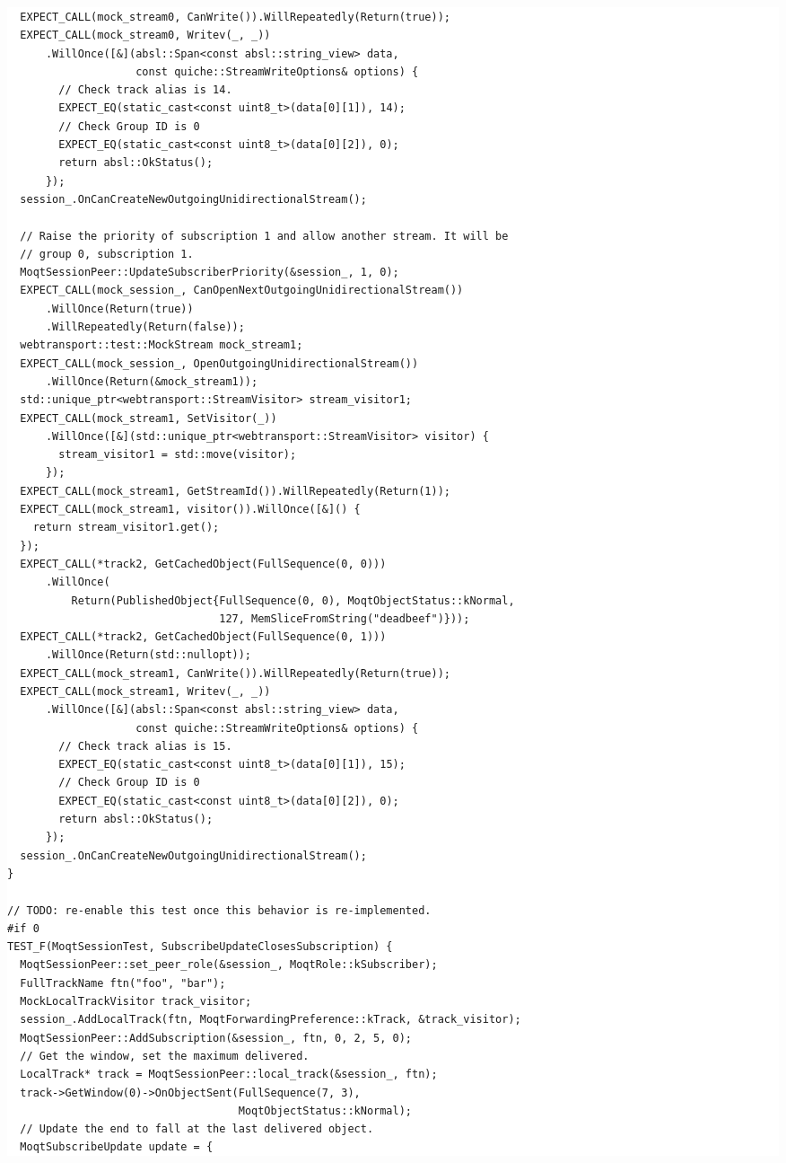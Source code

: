 ```
  EXPECT_CALL(mock_stream0, CanWrite()).WillRepeatedly(Return(true));
  EXPECT_CALL(mock_stream0, Writev(_, _))
      .WillOnce([&](absl::Span<const absl::string_view> data,
                    const quiche::StreamWriteOptions& options) {
        // Check track alias is 14.
        EXPECT_EQ(static_cast<const uint8_t>(data[0][1]), 14);
        // Check Group ID is 0
        EXPECT_EQ(static_cast<const uint8_t>(data[0][2]), 0);
        return absl::OkStatus();
      });
  session_.OnCanCreateNewOutgoingUnidirectionalStream();

  // Raise the priority of subscription 1 and allow another stream. It will be
  // group 0, subscription 1.
  MoqtSessionPeer::UpdateSubscriberPriority(&session_, 1, 0);
  EXPECT_CALL(mock_session_, CanOpenNextOutgoingUnidirectionalStream())
      .WillOnce(Return(true))
      .WillRepeatedly(Return(false));
  webtransport::test::MockStream mock_stream1;
  EXPECT_CALL(mock_session_, OpenOutgoingUnidirectionalStream())
      .WillOnce(Return(&mock_stream1));
  std::unique_ptr<webtransport::StreamVisitor> stream_visitor1;
  EXPECT_CALL(mock_stream1, SetVisitor(_))
      .WillOnce([&](std::unique_ptr<webtransport::StreamVisitor> visitor) {
        stream_visitor1 = std::move(visitor);
      });
  EXPECT_CALL(mock_stream1, GetStreamId()).WillRepeatedly(Return(1));
  EXPECT_CALL(mock_stream1, visitor()).WillOnce([&]() {
    return stream_visitor1.get();
  });
  EXPECT_CALL(*track2, GetCachedObject(FullSequence(0, 0)))
      .WillOnce(
          Return(PublishedObject{FullSequence(0, 0), MoqtObjectStatus::kNormal,
                                 127, MemSliceFromString("deadbeef")}));
  EXPECT_CALL(*track2, GetCachedObject(FullSequence(0, 1)))
      .WillOnce(Return(std::nullopt));
  EXPECT_CALL(mock_stream1, CanWrite()).WillRepeatedly(Return(true));
  EXPECT_CALL(mock_stream1, Writev(_, _))
      .WillOnce([&](absl::Span<const absl::string_view> data,
                    const quiche::StreamWriteOptions& options) {
        // Check track alias is 15.
        EXPECT_EQ(static_cast<const uint8_t>(data[0][1]), 15);
        // Check Group ID is 0
        EXPECT_EQ(static_cast<const uint8_t>(data[0][2]), 0);
        return absl::OkStatus();
      });
  session_.OnCanCreateNewOutgoingUnidirectionalStream();
}

// TODO: re-enable this test once this behavior is re-implemented.
#if 0
TEST_F(MoqtSessionTest, SubscribeUpdateClosesSubscription) {
  MoqtSessionPeer::set_peer_role(&session_, MoqtRole::kSubscriber);
  FullTrackName ftn("foo", "bar");
  MockLocalTrackVisitor track_visitor;
  session_.AddLocalTrack(ftn, MoqtForwardingPreference::kTrack, &track_visitor);
  MoqtSessionPeer::AddSubscription(&session_, ftn, 0, 2, 5, 0);
  // Get the window, set the maximum delivered.
  LocalTrack* track = MoqtSessionPeer::local_track(&session_, ftn);
  track->GetWindow(0)->OnObjectSent(FullSequence(7, 3),
                                    MoqtObjectStatus::kNormal);
  // Update the end to fall at the last delivered object.
  MoqtSubscribeUpdate update = {
```